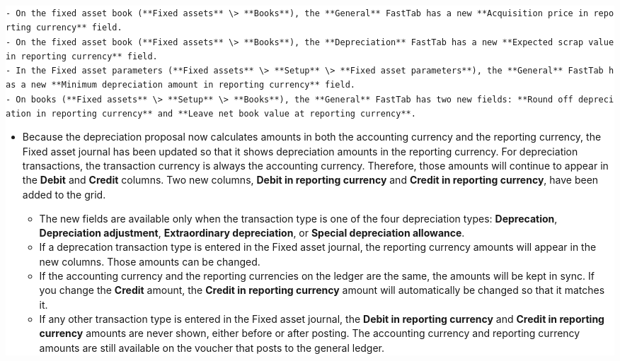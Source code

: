     - On the fixed asset book (**Fixed assets** \> **Books**), the **General** FastTab has a new **Acquisition price in reporting currency** field.
    - On the fixed asset book (**Fixed assets** \> **Books**), the **Depreciation** FastTab has a new **Expected scrap value in reporting currency** field.
    - In the Fixed asset parameters (**Fixed assets** \> **Setup** \> **Fixed asset parameters**), the **General** FastTab has a new **Minimum depreciation amount in reporting currency** field.
    - On books (**Fixed assets** \> **Setup** \> **Books**), the **General** FastTab has two new fields: **Round off depreciation in reporting currency** and **Leave net book value at reporting currency**.

- Because the depreciation proposal now calculates amounts in both the accounting currency and the reporting currency, the Fixed asset journal has been updated so that it shows depreciation amounts in the reporting currency. For depreciation transactions, the transaction currency is always the accounting currency. Therefore, those amounts will continue to appear in the **Debit** and **Credit** columns. Two new columns, **Debit in reporting currency** and **Credit in reporting currency**, have been added to the grid.

    - The new fields are available only when the transaction type is one of the four depreciation types: **Deprecation**, **Depreciation adjustment**, **Extraordinary depreciation**, or **Special depreciation allowance**.
    - If a deprecation transaction type is entered in the Fixed asset journal, the reporting currency amounts will appear in the new columns. Those amounts can be changed.
    - If the accounting currency and the reporting currencies on the ledger are the same, the amounts will be kept in sync. If you change the **Credit** amount, the **Credit in reporting currency** amount will automatically be changed so that it matches it.
    - If any other transaction type is entered in the Fixed asset journal, the **Debit in reporting currency** and **Credit in reporting currency** amounts are never shown, either before or after posting. The accounting currency and reporting currency amounts are still available on the voucher that posts to the general ledger.
